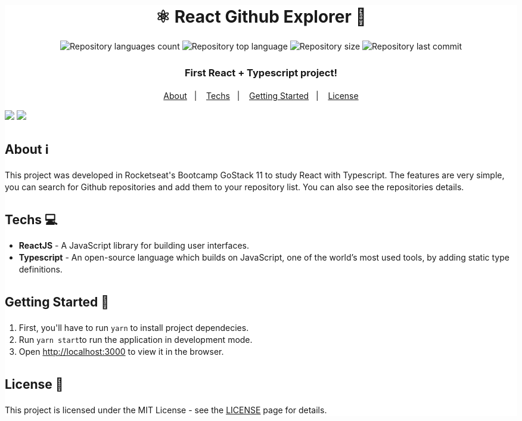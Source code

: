 <h1 align="center">⚛️ React Github Explorer 🔎</h1>

<div align="center">
  <p align="center">
    <img alt="Repository languages count" src="https://img.shields.io/github/languages/top/guilhermekuni/react-github-explorer?color=%23BC4749">
    <img alt="Repository top language" src="https://img.shields.io/github/languages/count/guilhermekuni/react-github-explorer?color=%23BC4749">
    <img alt="Repository size" src="https://img.shields.io/github/repo-size/guilhermekuni/react-github-explorer?color=%23BC4749">
    <img alt="Repository last commit" src="https://img.shields.io/github/last-commit/guilhermekuni/react-github-explorer?color=%23BC4749" />
  </p>
  <h3>First React + Typescript project!</h3>
  <p align="center">
    <a href="#about-information_source">About</a>&nbsp;&nbsp;&nbsp;|&nbsp;&nbsp;&nbsp;
    <a href="#techs-computer">Techs</a>&nbsp;&nbsp;&nbsp;|&nbsp;&nbsp;&nbsp;
    <a href="#getting-started-rocket">Getting Started</a>&nbsp;&nbsp;&nbsp;|&nbsp;&nbsp;&nbsp;
    <a href="#license-page_with_curl">License</a>
  </p>
</div>

<image src="src/screenshots/dashboard.png" width="100%" />
<image src="src/screenshots/repository.png" width="100%" />

## About :information_source:
 
This project was developed in Rocketseat's Bootcamp GoStack 11 to study React with Typescript. The features are very simple, you can search for Github repositories and add them to your repository list. You can also see the repositories details.

## Techs :computer:

- **ReactJS** - A JavaScript library for building user interfaces.
- **Typescript** - An open-source language which builds on JavaScript, one of the world’s most used tools, by adding static type definitions.

## Getting Started :rocket:

1. First, you'll have to run `yarn` to install project dependecies.
2. Run `yarn start`to run the application in development mode.
3. Open [http://localhost:3000](http://localhost:3000) to view it in the browser.

## License :page_with_curl:

This project is licensed under the MIT License - see the [LICENSE](https://opensource.org/licenses/MIT) page for details.
